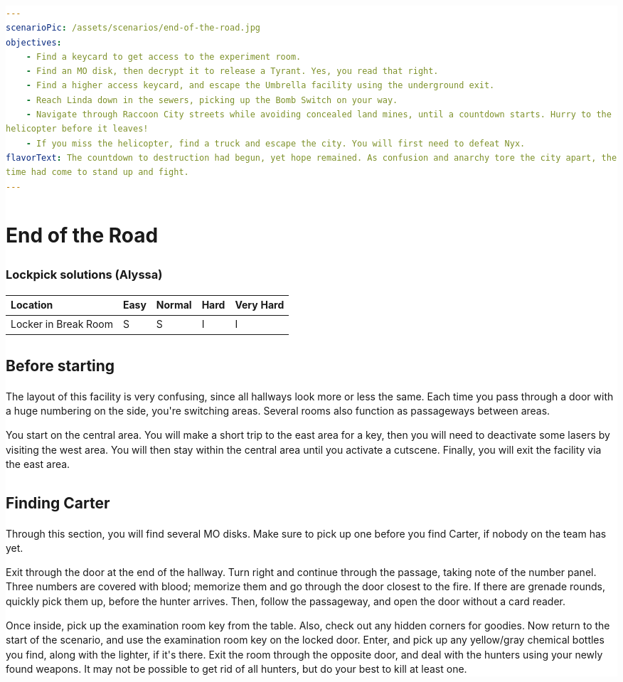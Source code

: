 ```yaml
---
scenarioPic: /assets/scenarios/end-of-the-road.jpg
objectives:
    - Find a keycard to get access to the experiment room.
    - Find an MO disk, then decrypt it to release a Tyrant. Yes, you read that right.
    - Find a higher access keycard, and escape the Umbrella facility using the underground exit.
    - Reach Linda down in the sewers, picking up the Bomb Switch on your way.
    - Navigate through Raccoon City streets while avoiding concealed land mines, until a countdown starts. Hurry to the helicopter before it leaves!
    - If you miss the helicopter, find a truck and escape the city. You will first need to defeat Nyx.
flavorText: The countdown to destruction had begun, yet hope remained. As confusion and anarchy tore the city apart, the time had come to stand up and fight.
---
```

# End of the Road

<ScenarioOverviewCard/>

### Lockpick solutions (Alyssa)

Location|Easy|Normal|Hard|Very Hard
:---|---|---|---|---
Locker in Break Room|S|S|I|I

## Before starting

The layout of this facility is very confusing, since all hallways look more or less the same. Each time you pass through a door with a huge numbering on the side, you're switching areas. Several rooms also function as passageways between areas.

You start on the central area. You will make a short trip to the east area for a key, then you will need to deactivate some lasers by visiting the west area. You will then stay within the central area until you activate a cutscene. Finally, you will exit the facility via the east area.

## Finding Carter

Through this section, you will find several MO disks. Make sure to pick up one before you find Carter, if nobody on the team has yet.

Exit through the door at the end of the hallway. Turn right and continue through the passage, taking note of the number panel. Three numbers are covered with blood; memorize them and go through the door closest to the fire. If there are grenade rounds, quickly pick them up, before the hunter arrives. Then, follow the passageway, and open the door without a card reader.

Once inside, pick up the examination room key from the table. Also, check out any hidden corners for goodies. Now return to the start of the scenario, and use the examination room key on the locked door. Enter, and pick up any yellow/gray chemical bottles you find, along with the lighter, if it's there. Exit the room through the opposite door, and deal with the hunters using your newly found weapons. It may not be possible to get rid of all hunters, but do your best to kill at least one.

